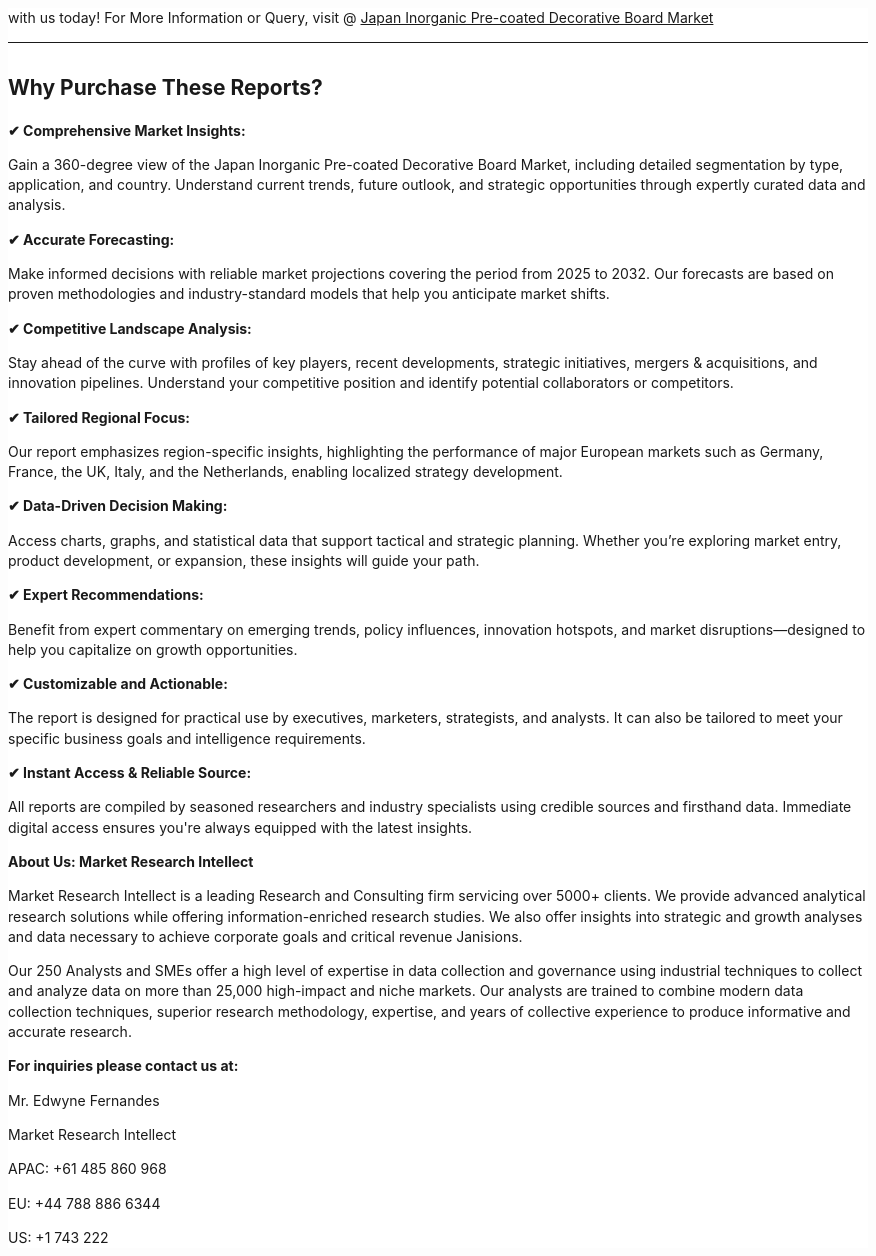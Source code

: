 with us today!</a> For More Information or Query, visit&nbsp;@</strong>&nbsp;</span><span class="font-[700]"><a href="https://www.marketresearchintellect.com/product/global-inorganic-pre-coated-decorative-board-market/?utm_source=Linkedin&utm_medium=019" target="_blank" data-tracking-control-name="article-ssr-frontend-pulse_little-text-block" data-tracking-will-navigate="" data-test-link="">Japan Inorganic Pre-coated Decorative Board Market</a></span></p></blockquote><hr /><h2>Why Purchase These Reports?</h2><p><strong>✔ Comprehensive Market Insights:</strong></p><p>Gain a 360-degree view of the Japan Inorganic Pre-coated Decorative Board Market, including detailed segmentation by type, application, and country. Understand current trends, future outlook, and strategic opportunities through expertly curated data and analysis.</p><p><strong>✔ Accurate Forecasting:</strong></p><p>Make informed decisions with reliable market projections covering the period from 2025 to 2032. Our forecasts are based on proven methodologies and industry-standard models that help you anticipate market shifts.</p><p><strong>✔ Competitive Landscape Analysis:</strong></p><p>Stay ahead of the curve with profiles of key players, recent developments, strategic initiatives, mergers &amp; acquisitions, and innovation pipelines. Understand your competitive position and identify potential collaborators or competitors.</p><p><strong>✔ Tailored Regional Focus:</strong></p><p>Our report emphasizes region-specific insights, highlighting the performance of major European markets such as Germany, France, the UK, Italy, and the Netherlands, enabling localized strategy development.</p><p><strong>✔ Data-Driven Decision Making:</strong></p><p>Access charts, graphs, and statistical data that support tactical and strategic planning. Whether you&rsquo;re exploring market entry, product development, or expansion, these insights will guide your path.</p><p><strong>✔ Expert Recommendations:</strong></p><p>Benefit from expert commentary on emerging trends, policy influences, innovation hotspots, and market disruptions&mdash;designed to help you capitalize on growth opportunities.</p><p><strong>✔ Customizable and Actionable:</strong></p><p>The report is designed for practical use by executives, marketers, strategists, and analysts. It can also be tailored to meet your specific business goals and intelligence requirements.</p><p><strong>✔ Instant Access &amp; Reliable Source:</strong></p><p>All reports are compiled by seasoned researchers and industry specialists using credible sources and firsthand data. Immediate digital access ensures you're always equipped with the latest insights.</p><p><strong><span class="font-[700]">About Us: Market Research Intellect</span></strong></p><p><span class="">Market Research Intellect is a leading Research and Consulting firm servicing over 5000+ clients. We provide advanced analytical research solutions while offering information-enriched research studies.&nbsp;</span>We also offer insights into strategic and growth analyses and data necessary to achieve corporate goals and critical revenue Janisions.</p><p><span class="">Our 250 Analysts and SMEs offer a high level of expertise in data collection and governance using industrial techniques to collect and analyze data on more than 25,000 high-impact and niche markets. Our analysts are trained to combine modern data collection techniques, superior research methodology, expertise, and years of collective experience to produce informative and accurate research.</span></p><p><strong>For inquiries please contact us at:</strong></p><p>Mr. Edwyne Fernandes</p><p>Market Research Intellect</p><p>APAC: +61 485 860 968</p><p>EU: +44 788 886 6344</p><p>US: +1 743 222